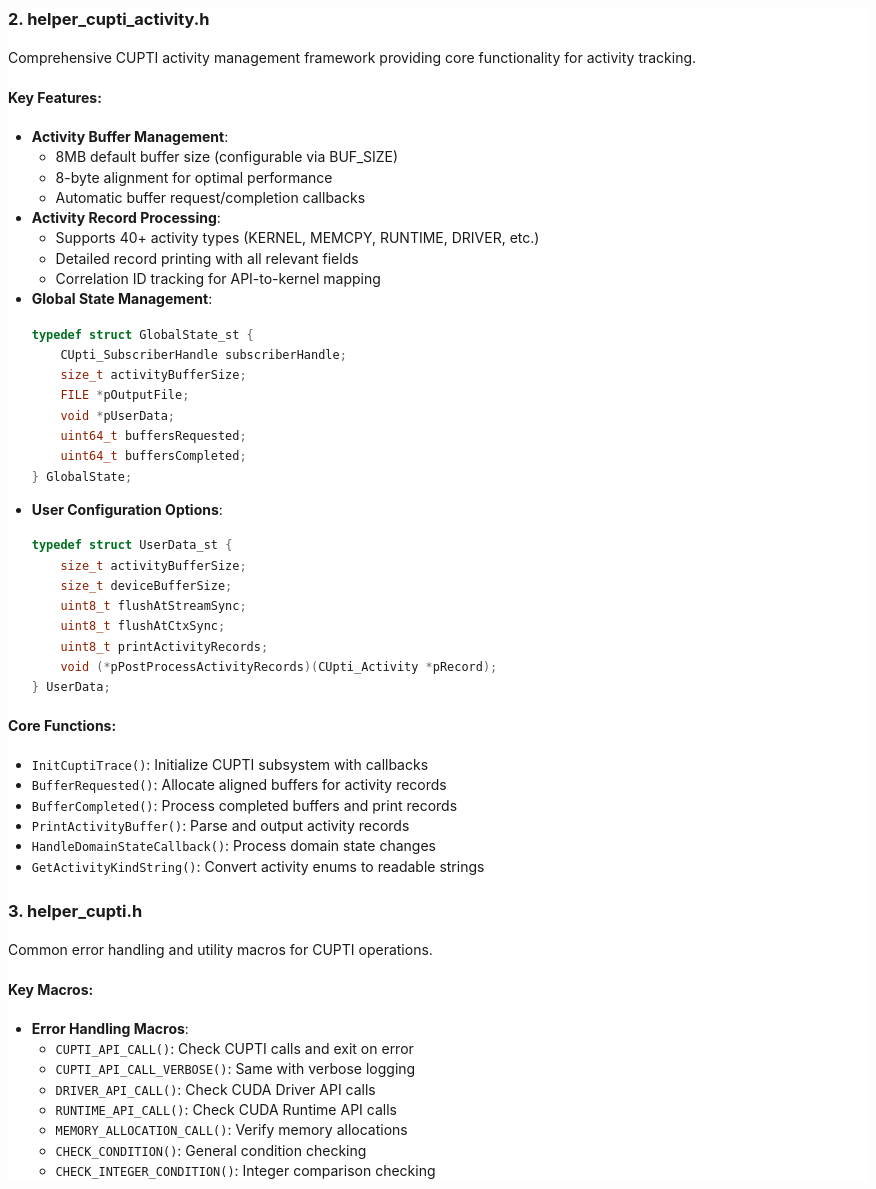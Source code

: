### 2. **helper_cupti_activity.h**
Comprehensive CUPTI activity management framework providing core functionality for activity tracking.

#### Key Features:
- **Activity Buffer Management**: 
  - 8MB default buffer size (configurable via BUF_SIZE)
  - 8-byte alignment for optimal performance
  - Automatic buffer request/completion callbacks
- **Activity Record Processing**:
  - Supports 40+ activity types (KERNEL, MEMCPY, RUNTIME, DRIVER, etc.)
  - Detailed record printing with all relevant fields
  - Correlation ID tracking for API-to-kernel mapping
- **Global State Management**:
  ```cpp
  typedef struct GlobalState_st {
      CUpti_SubscriberHandle subscriberHandle;
      size_t activityBufferSize;
      FILE *pOutputFile;
      void *pUserData;
      uint64_t buffersRequested;
      uint64_t buffersCompleted;
  } GlobalState;
  ```
- **User Configuration Options**:
  ```cpp
  typedef struct UserData_st {
      size_t activityBufferSize;
      size_t deviceBufferSize;
      uint8_t flushAtStreamSync;
      uint8_t flushAtCtxSync;
      uint8_t printActivityRecords;
      void (*pPostProcessActivityRecords)(CUpti_Activity *pRecord);
  } UserData;
  ```

#### Core Functions:
- `InitCuptiTrace()`: Initialize CUPTI subsystem with callbacks
- `BufferRequested()`: Allocate aligned buffers for activity records
- `BufferCompleted()`: Process completed buffers and print records
- `PrintActivityBuffer()`: Parse and output activity records
- `HandleDomainStateCallback()`: Process domain state changes
- `GetActivityKindString()`: Convert activity enums to readable strings

### 3. **helper_cupti.h**
Common error handling and utility macros for CUPTI operations.

#### Key Macros:
- **Error Handling Macros**:
  - `CUPTI_API_CALL()`: Check CUPTI calls and exit on error
  - `CUPTI_API_CALL_VERBOSE()`: Same with verbose logging
  - `DRIVER_API_CALL()`: Check CUDA Driver API calls
  - `RUNTIME_API_CALL()`: Check CUDA Runtime API calls
  - `MEMORY_ALLOCATION_CALL()`: Verify memory allocations
  - `CHECK_CONDITION()`: General condition checking
  - `CHECK_INTEGER_CONDITION()`: Integer comparison checking
